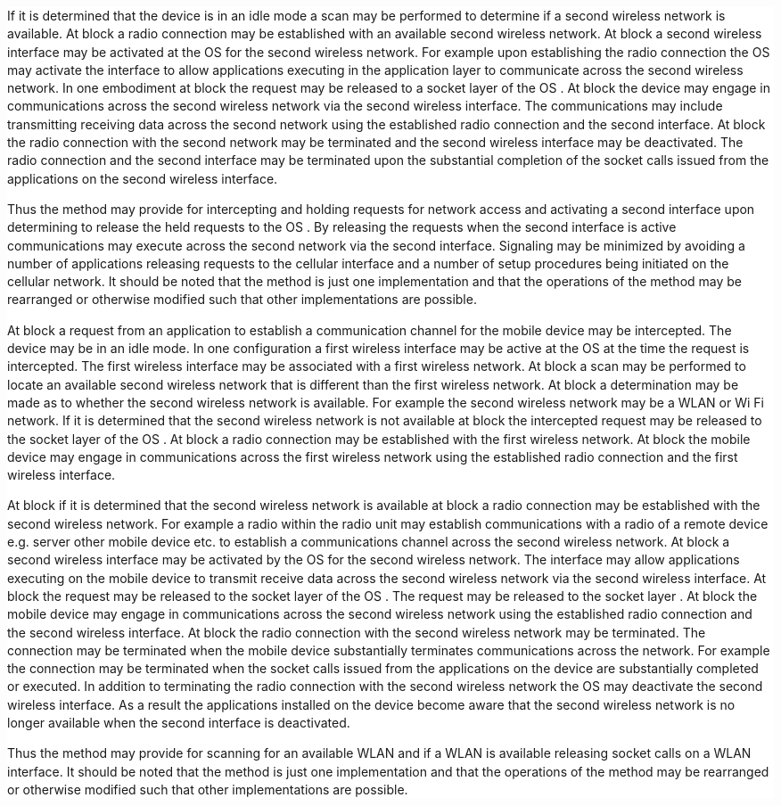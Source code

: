 If it is determined that the device is in an idle mode a scan may be performed to determine if a second wireless network is available. At block a radio connection may be established with an available second wireless network. At block a second wireless interface may be activated at the OS for the second wireless network. For example upon establishing the radio connection the OS may activate the interface to allow applications executing in the application layer to communicate across the second wireless network. In one embodiment at block the request may be released to a socket layer of the OS . At block the device may engage in communications across the second wireless network via the second wireless interface. The communications may include transmitting receiving data across the second network using the established radio connection and the second interface. At block the radio connection with the second network may be terminated and the second wireless interface may be deactivated. The radio connection and the second interface may be terminated upon the substantial completion of the socket calls issued from the applications on the second wireless interface.

Thus the method may provide for intercepting and holding requests for network access and activating a second interface upon determining to release the held requests to the OS . By releasing the requests when the second interface is active communications may execute across the second network via the second interface. Signaling may be minimized by avoiding a number of applications releasing requests to the cellular interface and a number of setup procedures being initiated on the cellular network. It should be noted that the method is just one implementation and that the operations of the method may be rearranged or otherwise modified such that other implementations are possible.

At block a request from an application to establish a communication channel for the mobile device may be intercepted. The device may be in an idle mode. In one configuration a first wireless interface may be active at the OS at the time the request is intercepted. The first wireless interface may be associated with a first wireless network. At block a scan may be performed to locate an available second wireless network that is different than the first wireless network. At block a determination may be made as to whether the second wireless network is available. For example the second wireless network may be a WLAN or Wi Fi network. If it is determined that the second wireless network is not available at block the intercepted request may be released to the socket layer of the OS . At block a radio connection may be established with the first wireless network. At block the mobile device may engage in communications across the first wireless network using the established radio connection and the first wireless interface.

At block if it is determined that the second wireless network is available at block a radio connection may be established with the second wireless network. For example a radio within the radio unit may establish communications with a radio of a remote device e.g. server other mobile device etc. to establish a communications channel across the second wireless network. At block a second wireless interface may be activated by the OS for the second wireless network. The interface may allow applications executing on the mobile device to transmit receive data across the second wireless network via the second wireless interface. At block the request may be released to the socket layer of the OS . The request may be released to the socket layer . At block the mobile device may engage in communications across the second wireless network using the established radio connection and the second wireless interface. At block the radio connection with the second wireless network may be terminated. The connection may be terminated when the mobile device substantially terminates communications across the network. For example the connection may be terminated when the socket calls issued from the applications on the device are substantially completed or executed. In addition to terminating the radio connection with the second wireless network the OS may deactivate the second wireless interface. As a result the applications installed on the device become aware that the second wireless network is no longer available when the second interface is deactivated.

Thus the method may provide for scanning for an available WLAN and if a WLAN is available releasing socket calls on a WLAN interface. It should be noted that the method is just one implementation and that the operations of the method may be rearranged or otherwise modified such that other implementations are possible.

